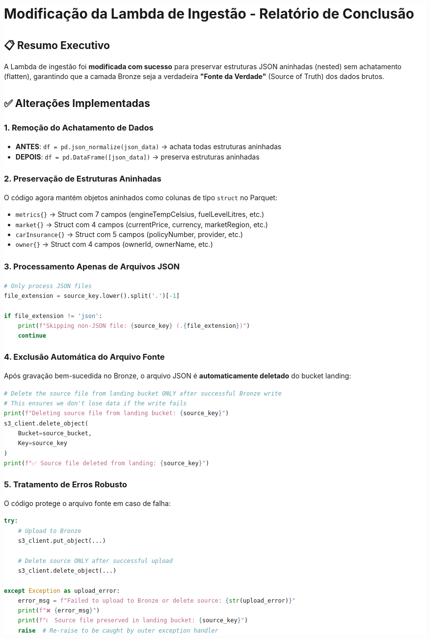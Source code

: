 # Modificação da Lambda de Ingestão - Relatório de Conclusão

## 📋 Resumo Executivo

A Lambda de ingestão foi **modificada com sucesso** para preservar estruturas JSON aninhadas (nested) sem achatamento (flatten), garantindo que a camada Bronze seja a verdadeira **"Fonte da Verdade"** (Source of Truth) dos dados brutos.

## ✅ Alterações Implementadas

### 1. **Remoção do Achatamento de Dados**
- **ANTES**: `df = pd.json_normalize(json_data)` → achata todas estruturas aninhadas
- **DEPOIS**: `df = pd.DataFrame([json_data])` → preserva estruturas aninhadas

### 2. **Preservação de Estruturas Aninhadas**
O código agora mantém objetos aninhados como colunas de tipo `struct` no Parquet:
- `metrics{}` → Struct com 7 campos (engineTempCelsius, fuelLevelLitres, etc.)
- `market{}` → Struct com 4 campos (currentPrice, currency, marketRegion, etc.)
- `carInsurance{}` → Struct com 5 campos (policyNumber, provider, etc.)
- `owner{}` → Struct com 4 campos (ownerId, ownerName, etc.)

### 3. **Processamento Apenas de Arquivos JSON**
```python
# Only process JSON files
file_extension = source_key.lower().split('.')[-1]

if file_extension != 'json':
    print(f"Skipping non-JSON file: {source_key} (.{file_extension})")
    continue
```

### 4. **Exclusão Automática do Arquivo Fonte**
Após gravação bem-sucedida no Bronze, o arquivo JSON é **automaticamente deletado** do bucket landing:
```python
# Delete the source file from landing bucket ONLY after successful Bronze write
# This ensures we don't lose data if the write fails
print(f"Deleting source file from landing bucket: {source_key}")
s3_client.delete_object(
    Bucket=source_bucket,
    Key=source_key
)
print(f"✅ Source file deleted from landing: {source_key}")
```

### 5. **Tratamento de Erros Robusto**
O código protege o arquivo fonte em caso de falha:
```python
try:
    # Upload to Bronze
    s3_client.put_object(...)
    
    # Delete source ONLY after successful upload
    s3_client.delete_object(...)
    
except Exception as upload_error:
    error_msg = f"Failed to upload to Bronze or delete source: {str(upload_error)}"
    print(f"❌ {error_msg}")
    print(f"ℹ️  Source file preserved in landing bucket: {source_key}")
    raise  # Re-raise to be caught by outer exception handler
```
